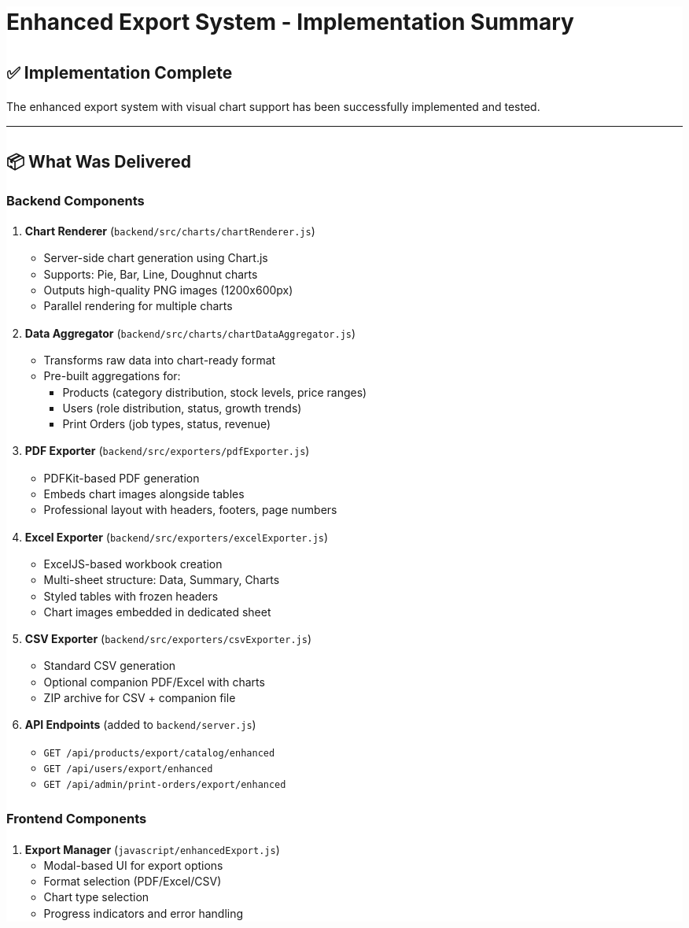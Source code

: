 # Enhanced Export System - Implementation Summary

## ✅ Implementation Complete

The enhanced export system with visual chart support has been successfully implemented and tested.

---

## 📦 What Was Delivered

### Backend Components

1. **Chart Renderer** (`backend/src/charts/chartRenderer.js`)
   - Server-side chart generation using Chart.js
   - Supports: Pie, Bar, Line, Doughnut charts
   - Outputs high-quality PNG images (1200x600px)
   - Parallel rendering for multiple charts

2. **Data Aggregator** (`backend/src/charts/chartDataAggregator.js`)
   - Transforms raw data into chart-ready format
   - Pre-built aggregations for:
     - Products (category distribution, stock levels, price ranges)
     - Users (role distribution, status, growth trends)
     - Print Orders (job types, status, revenue)

3. **PDF Exporter** (`backend/src/exporters/pdfExporter.js`)
   - PDFKit-based PDF generation
   - Embeds chart images alongside tables
   - Professional layout with headers, footers, page numbers

4. **Excel Exporter** (`backend/src/exporters/excelExporter.js`)
   - ExcelJS-based workbook creation
   - Multi-sheet structure: Data, Summary, Charts
   - Styled tables with frozen headers
   - Chart images embedded in dedicated sheet

5. **CSV Exporter** (`backend/src/exporters/csvExporter.js`)
   - Standard CSV generation
   - Optional companion PDF/Excel with charts
   - ZIP archive for CSV + companion file

6. **API Endpoints** (added to `backend/server.js`)
   - `GET /api/products/export/catalog/enhanced`
   - `GET /api/users/export/enhanced`
   - `GET /api/admin/print-orders/export/enhanced`

### Frontend Components

1. **Export Manager** (`javascript/enhancedExport.js`)
   - Modal-based UI for export options
   - Format selection (PDF/Excel/CSV)
   - Chart type selection
   - Progress indicators and error handling
